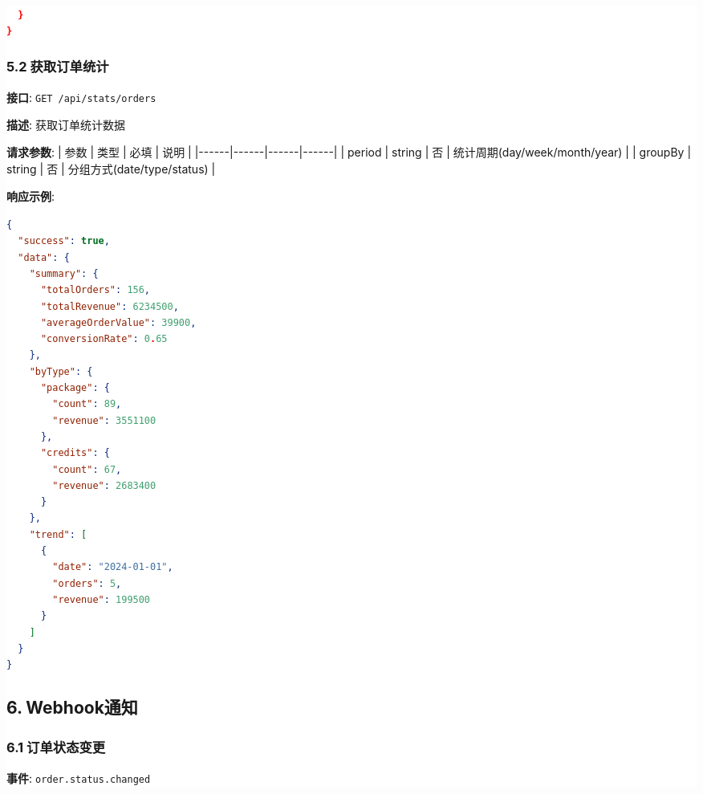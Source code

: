 ```json
  }
}
```

### 5.2 获取订单统计
**接口**: `GET /api/stats/orders`

**描述**: 获取订单统计数据

**请求参数**:
| 参数 | 类型 | 必填 | 说明 |
|------|------|------|------|
| period | string | 否 | 统计周期(day/week/month/year) |
| groupBy | string | 否 | 分组方式(date/type/status) |

**响应示例**:
```json
{
  "success": true,
  "data": {
    "summary": {
      "totalOrders": 156,
      "totalRevenue": 6234500,
      "averageOrderValue": 39900,
      "conversionRate": 0.65
    },
    "byType": {
      "package": {
        "count": 89,
        "revenue": 3551100
      },
      "credits": {
        "count": 67,
        "revenue": 2683400
      }
    },
    "trend": [
      {
        "date": "2024-01-01",
        "orders": 5,
        "revenue": 199500
      }
    ]
  }
}
```

## 6. Webhook通知

### 6.1 订单状态变更
**事件**: `order.status.changed`
